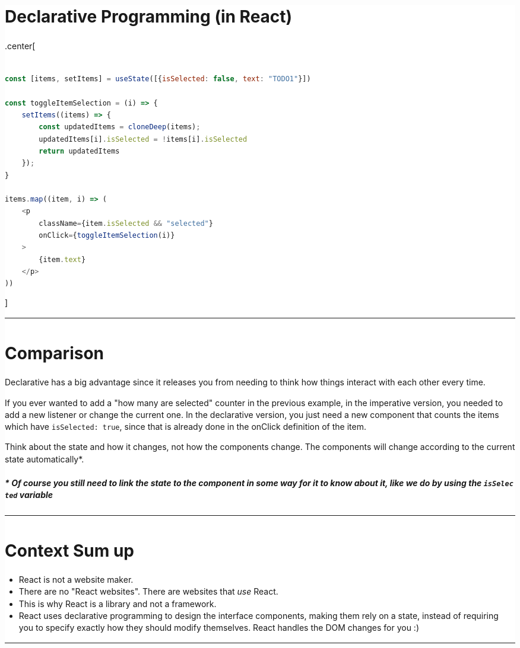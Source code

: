 
# Declarative Programming (in React)

.center[
```javascript

const [items, setItems] = useState([{isSelected: false, text: "TODO1"}])

const toggleItemSelection = (i) => {
    setItems((items) => {
        const updatedItems = cloneDeep(items);
        updatedItems[i].isSelected = !items[i].isSelected
        return updatedItems
    });
}

items.map((item, i) => (
    <p 
        className={item.isSelected && "selected"}
        onClick={toggleItemSelection(i)}
    >
        {item.text}
    </p>
))
```
]

---

# Comparison

Declarative has a big advantage since it releases you from needing to think how things interact with each other every time.

If you ever wanted to add a "how many are selected" counter in the previous example, in the imperative version, you needed to add a new listener or change the current one. In the declarative version, you just need a new component that counts the items which have `isSelected: true`, since that is already done in the onClick definition of the item.

Think about the state and how it changes, not how the components change. The components will change according to the current state automatically*.

##### * Of course you still need to link the state to the component in some way for it to know about it, like we do by using the `isSelected` variable

---

# Context Sum up

* React is not a website maker.
* There are no "React websites". There are websites that *use* React.
* This is why React is a library and not a framework.
* React uses declarative programming to design the interface components, making them rely on a state, instead of requiring you to specify exactly how they should modify themselves. React handles the DOM changes for you :)

---